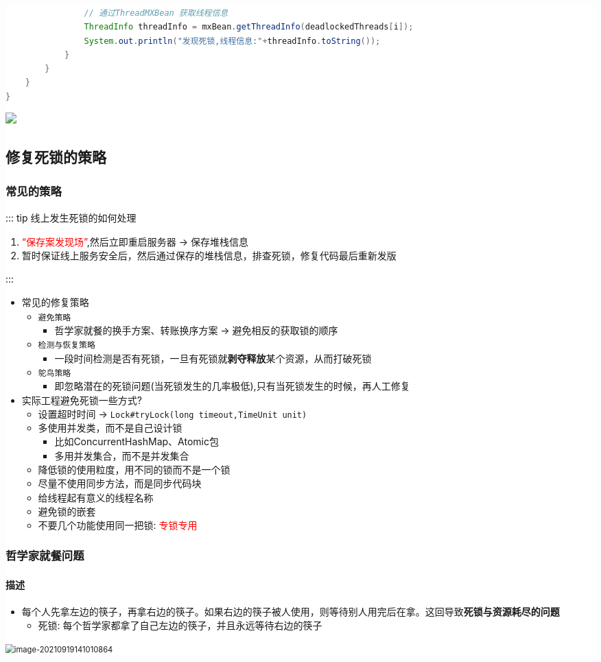 ```java
                // 通过ThreadMXBean 获取线程信息
                ThreadInfo threadInfo = mxBean.getThreadInfo(deadlockedThreads[i]);
                System.out.println("发现死锁,线程信息:"+threadInfo.toString());
            }
        }
    }
}

```

<img src='./image/2.并发编程基础/image-20210919134211451.png'/>



## 修复死锁的策略

### 常见的策略

::: tip 线上发生死锁的如何处理

1. <font color='red'>“保存案发现场”</font>,然后立即重启服务器 -> 保存堆栈信息
2. 暂时保证线上服务安全后，然后通过保存的堆栈信息，排查死锁，修复代码最后重新发版

:::

- 常见的修复策略
  - `避免策略`
    - 哲学家就餐的换手方案、转账换序方案 -> 避免相反的获取锁的顺序
  - `检测与恢复策略`
    - 一段时间检测是否有死锁，一旦有死锁就**剥夺释放**某个资源，从而打破死锁
  - `鸵鸟策略`
    - 即忽略潜在的死锁问题(当死锁发生的几率极低),只有当死锁发生的时候，再人工修复
- 实际工程避免死锁一些方式?
  - 设置超时时间 -> `Lock#tryLock(long timeout,TimeUnit unit)`
  - 多使用并发类，而不是自己设计锁
    - 比如ConcurrentHashMap、Atomic包
    - 多用并发集合，而不是并发集合
  - 降低锁的使用粒度，用不同的锁而不是一个锁
  - 尽量不使用同步方法，而是同步代码块
  - 给线程起有意义的线程名称
  - 避免锁的嵌套
  - 不要几个功能使用同一把锁: <font color='red'>专锁专用</font> 

### 哲学家就餐问题

#### 描述

- 每个人先拿左边的筷子，再拿右边的筷子。如果右边的筷子被人使用，则等待别人用完后在拿。这回导致**死锁与资源耗尽的问题**
  - 死锁: 每个哲学家都拿了自己左边的筷子，并且永远等待右边的筷子

<img src="./image/2.并发编程基础/image-20210919141010864.png" alt="image-20210919141010864" style="zoom:80%;" />

